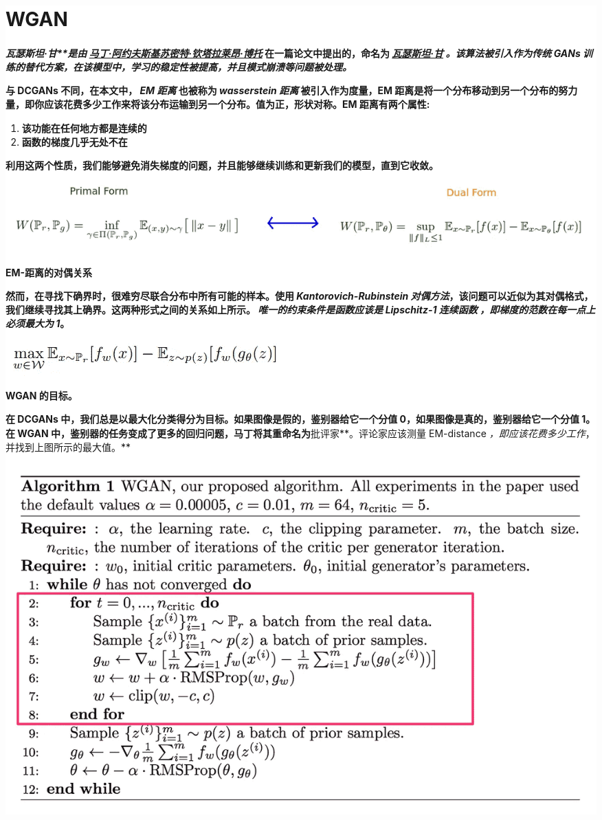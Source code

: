 # **WGAN**

****瓦瑟斯坦·甘**是由 [*马丁·阿约夫斯基*](https://arxiv.org/search/stat?searchtype=author&query=Arjovsky%2C+M)*[*苏密特·钦塔拉*](https://arxiv.org/search/stat?searchtype=author&query=Chintala%2C+S)*[*莱昂·博托*](https://arxiv.org/search/stat?searchtype=author&query=Bottou%2C+L) 在一篇论文中提出的，命名为 [*瓦瑟斯坦·甘*](https://arxiv.org/abs/1701.07875) *。*该算法被引入作为传统 GANs 训练的替代方案，在该模型中，学习的稳定性被提高，并且模式崩溃等问题被处理。****

**与 DCGANs 不同，在本文中， ***EM 距离*** 也被称为 ***wasserstein 距离*** 被引入作为度量，EM 距离是将一个分布移动到另一个分布的努力量，即你应该花费多少工作来将该分布运输到另一个分布。值为正，形状对称。EM 距离有两个属性:**

1.  ****该功能在任何地方都是连续的****
2.  ****函数的梯度几乎无处不在****

**利用这两个性质，我们能够避免消失梯度的问题，并且能够继续训练和更新我们的模型，直到它收敛。**

**![](img/670e49ea03f4c50c292b8e6c71a7de1b.png)**

**EM-距离的对偶关系**

**然而，在寻找下确界时，很难穷尽联合分布中所有可能的样本。使用 *Kantorovich-Rubinstein 对偶方法*，该问题可以近似为其对偶格式，我们继续寻找其上确界。这两种形式之间的关系如上所示。 ***唯一的约束条件是函数应该是 Lipschitz-1 连续函数* *，即梯度的范数在每一点上必须最大为 1*。****

**![](img/0b684e4f4d905c5cffa6fb24eed48167.png)**

**WGAN 的目标。**

**在 **DCGANs** 中，我们总是以最大化分类得分为目标。如果图像是假的，**鉴别器**给它一个分值 0，如果图像是真的，**鉴别器**给它一个分值 1。在 **WGAN** 中，鉴别器的任务变成了更多的回归问题，马丁将其重命名为**批评家**。评论家应该测量 EM-distance *，即应该花费多少工作*，并找到上图所示的最大值。**

**![](img/c760679d6869a1de837010880560bafc.png)**
